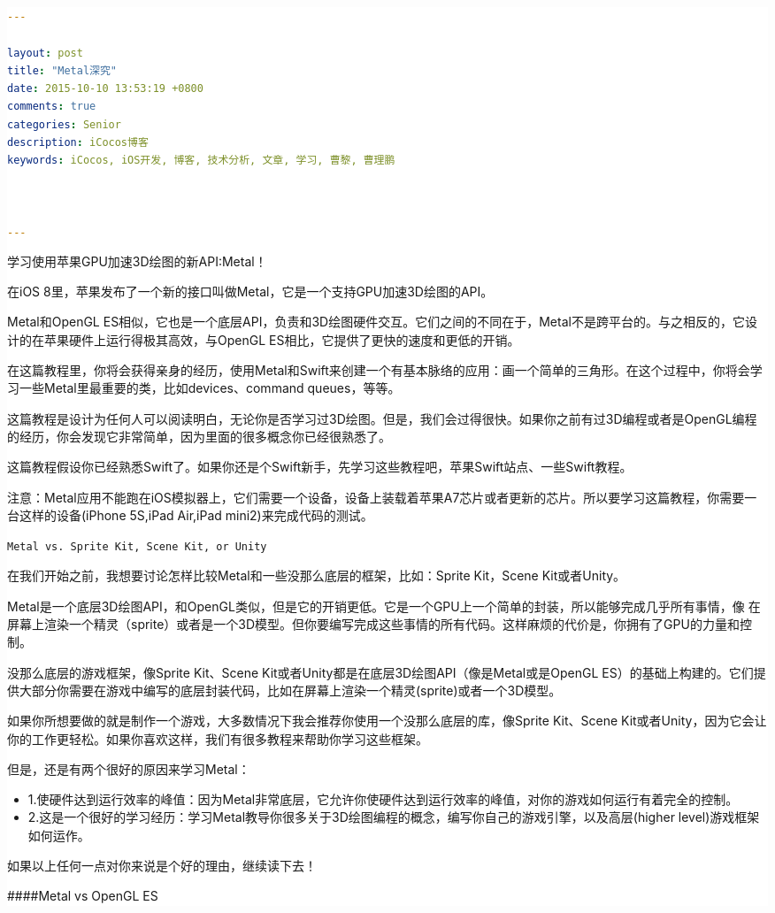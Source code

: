 ```yaml
---

layout: post
title: "Metal深究"
date: 2015-10-10 13:53:19 +0800
comments: true
categories: Senior
description: iCocos博客
keywords: iCocos, iOS开发, 博客, 技术分析, 文章, 学习, 曹黎, 曹理鹏



--- 
```


学习使用苹果GPU加速3D绘图的新API:Metal！
 
在iOS 8里，苹果发布了一个新的接口叫做Metal，它是一个支持GPU加速3D绘图的API。
 
Metal和OpenGL ES相似，它也是一个底层API，负责和3D绘图硬件交互。它们之间的不同在于，Metal不是跨平台的。与之相反的，它设计的在苹果硬件上运行得极其高效，与OpenGL ES相比，它提供了更快的速度和更低的开销。
 







在这篇教程里，你将会获得亲身的经历，使用Metal和Swift来创建一个有基本脉络的应用：画一个简单的三角形。在这个过程中，你将会学习一些Metal里最重要的类，比如devices、command queues，等等。
 
这篇教程是设计为任何人可以阅读明白，无论你是否学习过3D绘图。但是，我们会过得很快。如果你之前有过3D编程或者是OpenGL编程的经历，你会发现它非常简单，因为里面的很多概念你已经很熟悉了。
 
这篇教程假设你已经熟悉Swift了。如果你还是个Swift新手，先学习这些教程吧，苹果Swift站点、一些Swift教程。
 
注意：Metal应用不能跑在iOS模拟器上，它们需要一个设备，设备上装载着苹果A7芯片或者更新的芯片。所以要学习这篇教程，你需要一台这样的设备(iPhone 5S,iPad Air,iPad mini2)来完成代码的测试。
 
	Metal vs. Sprite Kit, Scene Kit, or Unity

在我们开始之前，我想要讨论怎样比较Metal和一些没那么底层的框架，比如：Sprite Kit，Scene Kit或者Unity。
 
Metal是一个底层3D绘图API，和OpenGL类似，但是它的开销更低。它是一个GPU上一个简单的封装，所以能够完成几乎所有事情，像 在屏幕上渲染一个精灵（sprite）或者是一个3D模型。但你要编写完成这些事情的所有代码。这样麻烦的代价是，你拥有了GPU的力量和控制。
 
没那么底层的游戏框架，像Sprite Kit、Scene Kit或者Unity都是在底层3D绘图API（像是Metal或是OpenGL ES）的基础上构建的。它们提供大部分你需要在游戏中编写的底层封装代码，比如在屏幕上渲染一个精灵(sprite)或者一个3D模型。

如果你所想要做的就是制作一个游戏，大多数情况下我会推荐你使用一个没那么底层的库，像Sprite Kit、Scene Kit或者Unity，因为它会让你的工作更轻松。如果你喜欢这样，我们有很多教程来帮助你学习这些框架。
 
但是，还是有两个很好的原因来学习Metal： 

* 1.使硬件达到运行效率的峰值：因为Metal非常底层，它允许你使硬件达到运行效率的峰值，对你的游戏如何运行有着完全的控制。
* 2.这是一个很好的学习经历：学习Metal教导你很多关于3D绘图编程的概念，编写你自己的游戏引擎，以及高层(higher level)游戏框架如何运作。
 
如果以上任何一点对你来说是个好的理由，继续读下去！
 
####Metal vs OpenGL ES
